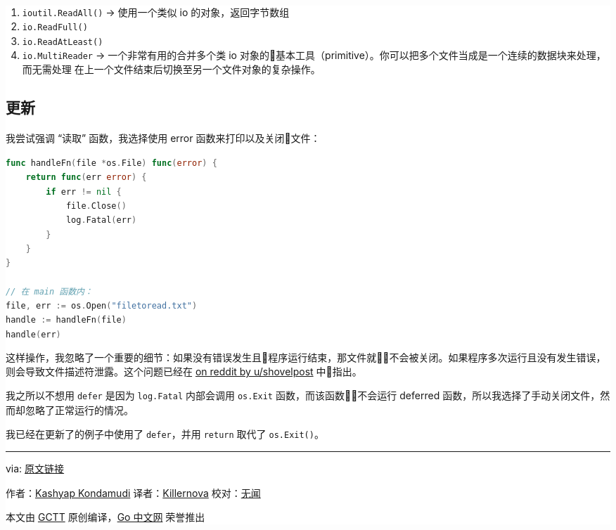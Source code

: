 1. `ioutil.ReadAll()` -> 使用一个类似 io 的对象，返回字节数组
2. `io.ReadFull()`
3. `io.ReadAtLeast()`
4. `io.MultiReader` -> 一个非常有用的合并多个类 io 对象的基本工具（primitive）。你可以把多个文件当成是一个连续的数据块来处理，而无需处理
在上一个文件结束后切换至另一个文件对象的复杂操作。

## 更新

我尝试强调 “读取” 函数，我选择使用 error 函数来打印以及关闭文件：

```go
func handleFn(file *os.File) func(error) {
	return func(err error) {
		if err != nil {
			file.Close()
			log.Fatal(err)
		}
	}
}

// 在 main 函数内：
file, err := os.Open("filetoread.txt")
handle := handleFn(file)
handle(err)
```

这样操作，我忽略了一个重要的细节：如果没有错误发生且程序运行结束，那文件就不会被关闭。如果程序多次运行且没有发生错误，则会导致文件描述符泄露。这个问题已经在 [on reddit by u/shovelpost](https://www.reddit.com/r/golang/comments/7n2bee/various_ways_to_read_a_file_in_go/drzg32k/) 中指出。

我之所以不想用 `defer` 是因为 `log.Fatal` 内部会调用 `os.Exit` 函数，而该函数不会运行 deferred 函数，所以我选择了手动关闭文件，然而却忽略了正常运行的情况。

我已经在更新了的例子中使用了 `defer`，并用 `return` 取代了 `os.Exit()`。

----------------

via: [原文链接](http://kgrz.io/reading-files-in-go-an-overview.html)

作者：[Kashyap Kondamudi](http://github.com/kgrz)
译者：[Killernova](https://github.com/killernova)
校对：[无闻](https://github.com/Unknwon)

本文由 [GCTT](https://github.com/studygolang/GCTT) 原创编译，[Go 中文网](https://studygolang.com/) 荣誉推出